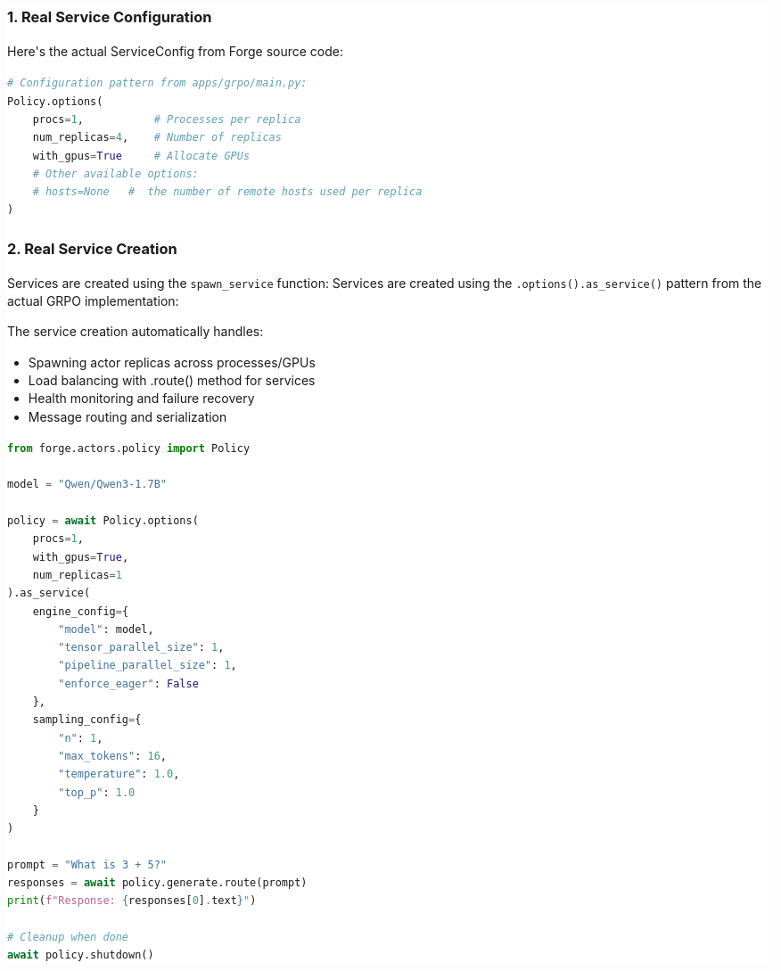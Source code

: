 ### 1. Real Service Configuration

Here's the actual ServiceConfig from Forge source code:

```python
# Configuration pattern from apps/grpo/main.py:
Policy.options(
    procs=1,           # Processes per replica
    num_replicas=4,    # Number of replicas  
    with_gpus=True     # Allocate GPUs
    # Other available options:
    # hosts=None   #  the number of remote hosts used per replica
)
```

### 2. Real Service Creation

Services are created using the `spawn_service` function:
Services are created using the `.options().as_service()` pattern from the actual GRPO implementation:

The service creation automatically handles:
- Spawning actor replicas across processes/GPUs
- Load balancing with .route() method for services
- Health monitoring and failure recovery  
- Message routing and serialization

```python
from forge.actors.policy import Policy

model = "Qwen/Qwen3-1.7B"

policy = await Policy.options(
    procs=1, 
    with_gpus=True, 
    num_replicas=1
).as_service(
    engine_config={
        "model": model,
        "tensor_parallel_size": 1,
        "pipeline_parallel_size": 1,
        "enforce_eager": False
    },
    sampling_config={
        "n": 1,
        "max_tokens": 16,
        "temperature": 1.0,
        "top_p": 1.0
    }
)

prompt = "What is 3 + 5?"
responses = await policy.generate.route(prompt)
print(f"Response: {responses[0].text}")

# Cleanup when done
await policy.shutdown()
```
